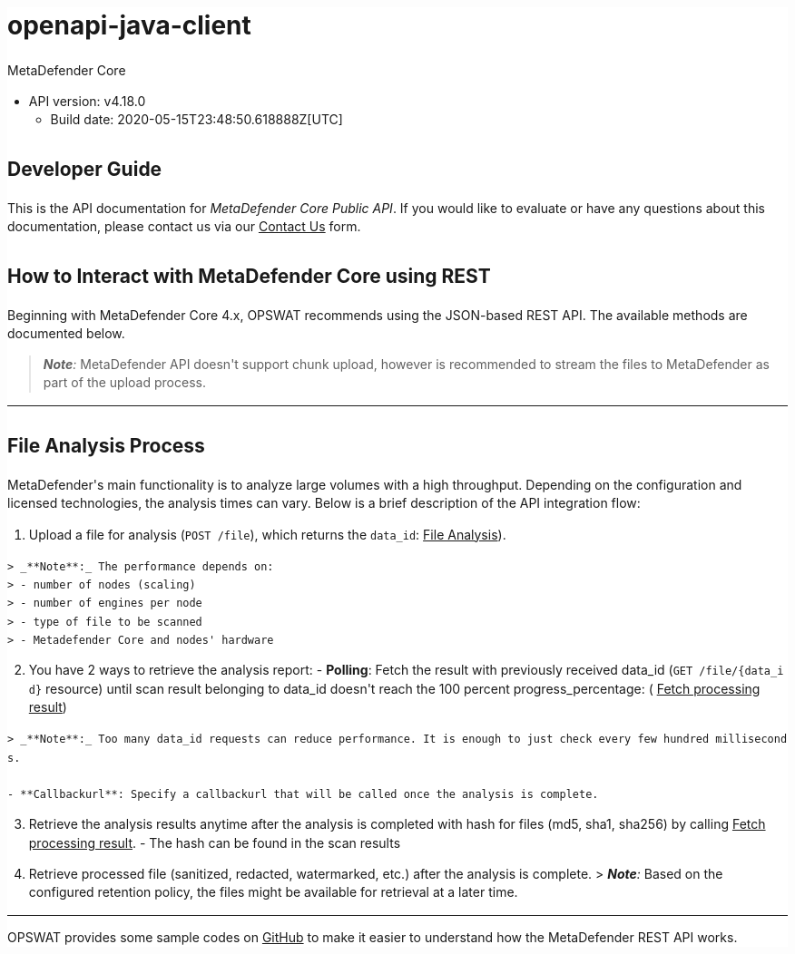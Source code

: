 # openapi-java-client

MetaDefender Core
- API version: v4.18.0
  - Build date: 2020-05-15T23:48:50.618888Z[UTC]

## Developer Guide
This is the API documentation for *MetaDefender Core Public API*.  If you would like to evaluate or have any questions about this documentation, please contact us via our [Contact Us](https://opswat.com/contact) form. 
## How to Interact with MetaDefender Core using REST
Beginning with MetaDefender Core 4.x, OPSWAT recommends using the JSON-based REST API. The available methods are documented below.
> _**Note**:_ MetaDefender API doesn't support chunk upload, however is recommended to stream the files to MetaDefender as part of the upload process. 
---
## File Analysis Process

  MetaDefender's main functionality is to analyze large volumes with a high throughput. Depending on the configuration and licensed technologies, the analysis times can vary. 
  Below is a brief description of the API integration flow:

  1. Upload a file for analysis (`POST /file`), which returns the `data_id`: [File Analysis](#operation/fileAnalysisPost)). 
    
    > _**Note**:_ The performance depends on:      
    > - number of nodes (scaling)
    > - number of engines per node
    > - type of file to be scanned
    > - Metadefender Core and nodes' hardware
  

  2. You have 2 ways to retrieve the analysis report: 
    - **Polling**: Fetch the result with previously received data_id (`GET /file/{data_id}` resource) until scan result belonging to data_id doesn't reach the 100 percent progress_percentage: ( [Fetch processing result](#operation/userLogin))
  
    > _**Note**:_ Too many data_id requests can reduce performance. It is enough to just check every few hundred milliseconds.
    
    - **Callbackurl**: Specify a callbackurl that will be called once the analysis is complete. 

  3. Retrieve the analysis results anytime after the analysis is completed with hash for files (md5, sha1, sha256) by calling [Fetch processing result](#operation/userLogin). 
    - The hash can be found in the scan results

  4. Retrieve processed file (sanitized, redacted, watermarked, etc.) after the analysis is complete. 
    > _**Note**:_ Based on the configured retention policy, the files might be available for retrieval at a later time. 

---
OPSWAT provides some sample codes on [GitHub](https://github.com/OPSWAT) to make it easier to understand how the MetaDefender REST API works.
